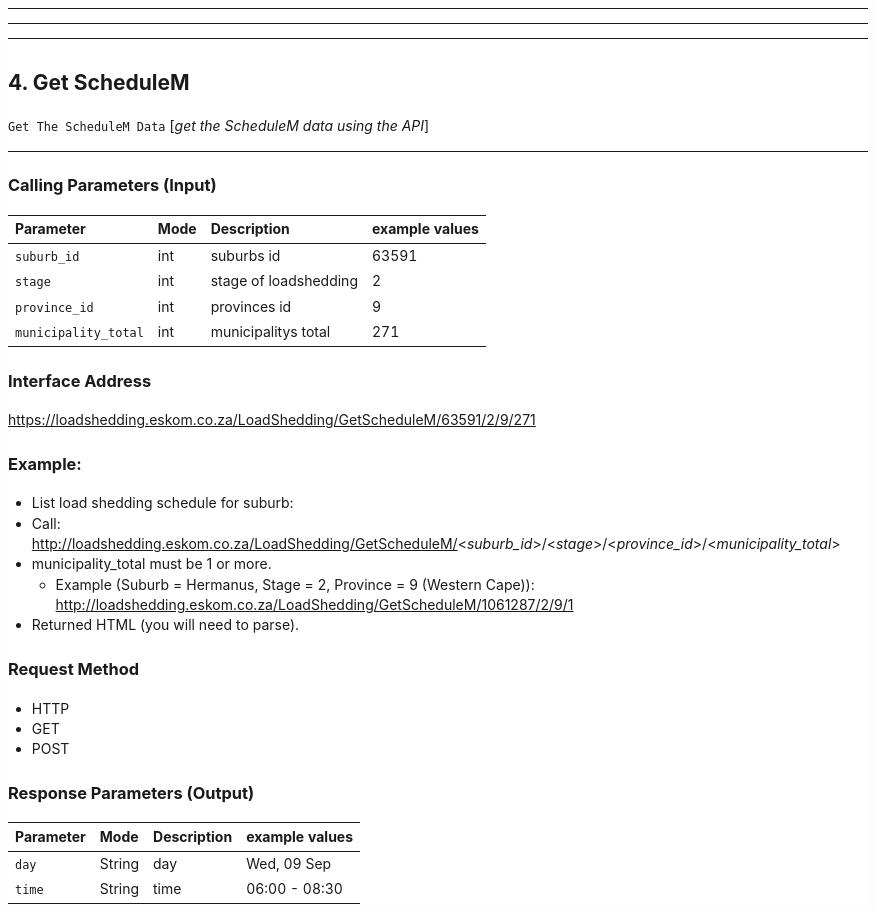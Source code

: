 ```json

```

--------------------------------------------------------------------------------------------------------------------------------------------------------
--------------------------------------------------------------------------------------------------------------------------------------------------------
--------------------------------------------------------------------------------------------------------------------------------------------------------

## 4. Get ScheduleM

`Get The ScheduleM Data` [*get the ScheduleM data using the API*]

-------------------

### Calling Parameters (Input)
| Parameter  |  Mode  | Description  | example values  |
| :------------ | :------------ | :------------ | :------------ |
|`suburb_id`           |int |suburbs id             |63591 |
|`stage`               |int |stage of loadshedding  |2 |
|`province_id`         |int |provinces id           |9 |
|`municipality_total`  |int |municipalitys total    |271 |

### Interface Address

https://loadshedding.eskom.co.za/LoadShedding/GetScheduleM/63591/2/9/271

### Example:

- List load shedding schedule for suburb:
- Call: http://loadshedding.eskom.co.za/LoadShedding/GetScheduleM/<*suburb_id*>/<*stage*>/<*province_id*>/<*municipality_total*>
- municipality_total must be 1 or more.
   - Example (Suburb = Hermanus, Stage = 2, Province = 9 (Western Cape)): http://loadshedding.eskom.co.za/LoadShedding/GetScheduleM/1061287/2/9/1
- Returned HTML (you will need to parse).

### Request Method

- HTTP 
- GET 
- POST

### Response Parameters (Output)
| Parameter  |  Mode  | Description  | example values  |
| :------------ | :------------ | :------------ | :------------ |
|`day`      |String   |day        |Wed, 09 Sep     |
|`time`     |String   |time       |06:00 - 08:30   |
